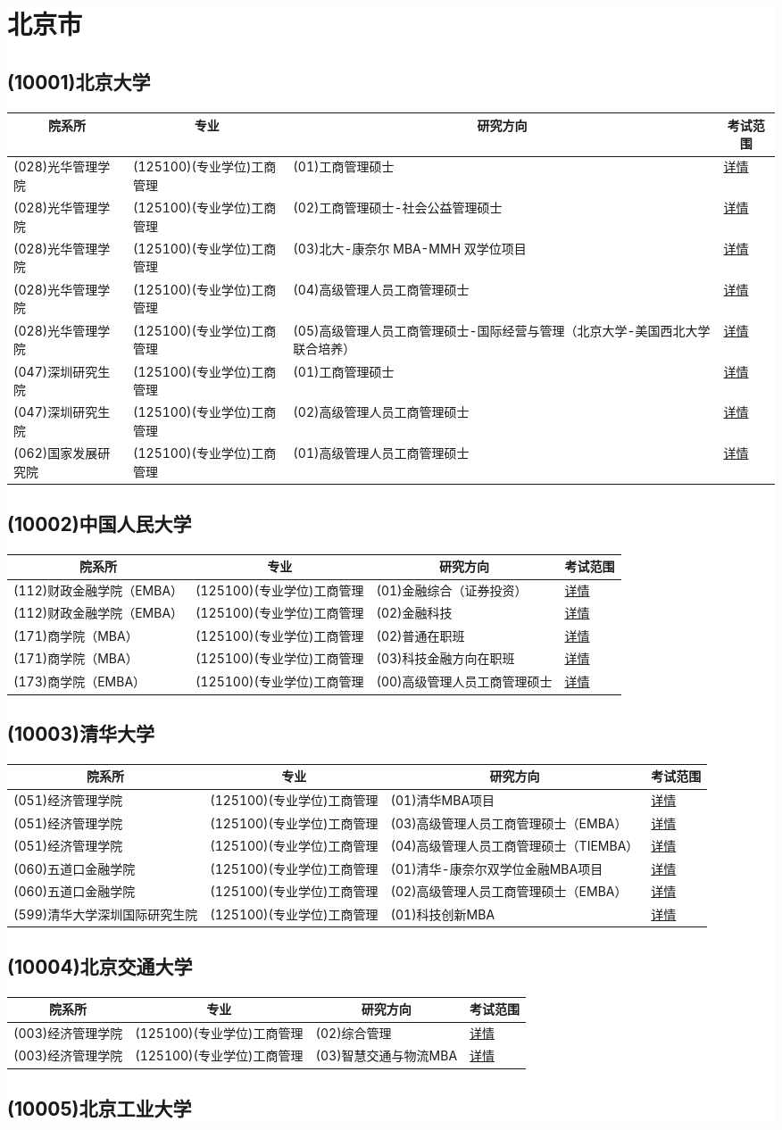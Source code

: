 # 北京市
## (10001)北京大学
| 院系所   |  专业  |  研究方向  |   考试范围 |  
| - | - | - |  - |   
 | (028)光华管理学院 | (125100)(专业学位)工商管理 | (01)工商管理硕士| [详情](https://yz.chsi.com.cn/zsml/kskm.jsp?id=1000121028125100012) |
 | (028)光华管理学院 | (125100)(专业学位)工商管理 | (02)工商管理硕士-社会公益管理硕士| [详情](https://yz.chsi.com.cn/zsml/kskm.jsp?id=1000121028125100022) |
 | (028)光华管理学院 | (125100)(专业学位)工商管理 | (03)北大-康奈尔 MBA-MMH 双学位项目| [详情](https://yz.chsi.com.cn/zsml/kskm.jsp?id=1000121028125100032) |
 | (028)光华管理学院 | (125100)(专业学位)工商管理 | (04)高级管理人员工商管理硕士| [详情](https://yz.chsi.com.cn/zsml/kskm.jsp?id=1000121028125100042) |
 | (028)光华管理学院 | (125100)(专业学位)工商管理 | (05)高级管理人员工商管理硕士-国际经营与管理（北京大学-美国西北大学联合培养）| [详情](https://yz.chsi.com.cn/zsml/kskm.jsp?id=1000121028125100052) |
 | (047)深圳研究生院 | (125100)(专业学位)工商管理 | (01)工商管理硕士| [详情](https://yz.chsi.com.cn/zsml/kskm.jsp?id=1000121047125100012) |
 | (047)深圳研究生院 | (125100)(专业学位)工商管理 | (02)高级管理人员工商管理硕士| [详情](https://yz.chsi.com.cn/zsml/kskm.jsp?id=1000121047125100022) |
 | (062)国家发展研究院 | (125100)(专业学位)工商管理 | (01)高级管理人员工商管理硕士| [详情](https://yz.chsi.com.cn/zsml/kskm.jsp?id=1000121062125100012) |
## (10002)中国人民大学
| 院系所   |  专业  |  研究方向  |   考试范围 |  
| - | - | - |  - |   
 | (112)财政金融学院（EMBA） | (125100)(专业学位)工商管理 | (01)金融综合（证券投资）| [详情](https://yz.chsi.com.cn/zsml/kskm.jsp?id=1000221112125100012) |
 | (112)财政金融学院（EMBA） | (125100)(专业学位)工商管理 | (02)金融科技| [详情](https://yz.chsi.com.cn/zsml/kskm.jsp?id=1000221112125100022) |
 | (171)商学院（MBA） | (125100)(专业学位)工商管理 | (02)普通在职班| [详情](https://yz.chsi.com.cn/zsml/kskm.jsp?id=1000221171125100022) |
 | (171)商学院（MBA） | (125100)(专业学位)工商管理 | (03)科技金融方向在职班| [详情](https://yz.chsi.com.cn/zsml/kskm.jsp?id=1000221171125100032) |
 | (173)商学院（EMBA） | (125100)(专业学位)工商管理 | (00)高级管理人员工商管理硕士| [详情](https://yz.chsi.com.cn/zsml/kskm.jsp?id=1000221173125100002) |
## (10003)清华大学
| 院系所   |  专业  |  研究方向  |   考试范围 |  
| - | - | - |  - |   
 | (051)经济管理学院 | (125100)(专业学位)工商管理 | (01)清华MBA项目| [详情](https://yz.chsi.com.cn/zsml/kskm.jsp?id=1000321051125100012) |
 | (051)经济管理学院 | (125100)(专业学位)工商管理 | (03)高级管理人员工商管理硕士（EMBA）| [详情](https://yz.chsi.com.cn/zsml/kskm.jsp?id=1000321051125100032) |
 | (051)经济管理学院 | (125100)(专业学位)工商管理 | (04)高级管理人员工商管理硕士（TIEMBA）| [详情](https://yz.chsi.com.cn/zsml/kskm.jsp?id=1000321051125100042) |
 | (060)五道口金融学院 | (125100)(专业学位)工商管理 | (01)清华-康奈尔双学位金融MBA项目| [详情](https://yz.chsi.com.cn/zsml/kskm.jsp?id=1000321060125100012) |
 | (060)五道口金融学院 | (125100)(专业学位)工商管理 | (02)高级管理人员工商管理硕士（EMBA）| [详情](https://yz.chsi.com.cn/zsml/kskm.jsp?id=1000321060125100022) |
 | (599)清华大学深圳国际研究生院 | (125100)(专业学位)工商管理 | (01)科技创新MBA| [详情](https://yz.chsi.com.cn/zsml/kskm.jsp?id=1000321599125100012) |
## (10004)北京交通大学
| 院系所   |  专业  |  研究方向  |   考试范围 |  
| - | - | - |  - |   
 | (003)经济管理学院 | (125100)(专业学位)工商管理 | (02)综合管理| [详情](https://yz.chsi.com.cn/zsml/kskm.jsp?id=1000421003125100022) |
 | (003)经济管理学院 | (125100)(专业学位)工商管理 | (03)智慧交通与物流MBA| [详情](https://yz.chsi.com.cn/zsml/kskm.jsp?id=1000421003125100032) |
## (10005)北京工业大学